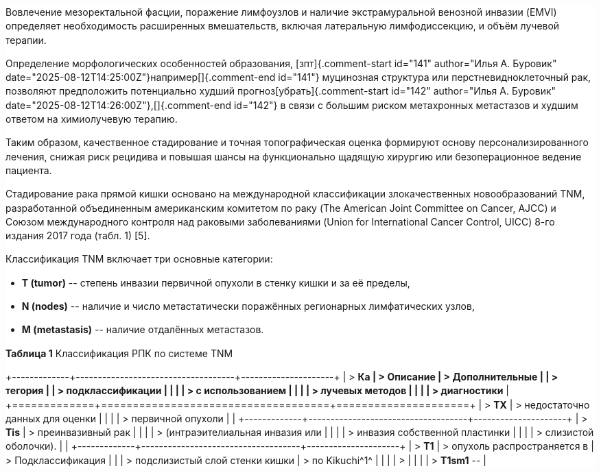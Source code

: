 Вовлечение мезоректальной фасции, поражение лимфоузлов и наличие
экстрамуральной венозной инвазии (EMVI) определяет необходимость
расширенных вмешательств, включая латеральную лимфодиссекцию, и объём
лучевой терапии.

Определение морфологических особенностей образования,
[зпт]{.comment-start id="141" author="Илья А. Буровик"
date="2025-08-12T14:25:00Z"}например[]{.comment-end id="141"} муцинозная
структура или перстневидноклеточный рак, позволяют предположить
потенциально худший прогноз[убрать]{.comment-start id="142"
author="Илья А. Буровик" date="2025-08-12T14:26:00Z"},[]{.comment-end
id="142"} в связи с большим риском метахронных метастазов и худшим
ответом на химиолучевую терапию.

Таким образом, качественное стадирование и точная топографическая оценка
формируют основу персонализированного лечения, снижая риск рецидива и
повышая шансы на функционально щадящую хирургию или безоперационное
ведение пациента.

Стадирование рака прямой кишки основано на международной классификации
злокачественных новообразований TNM, разработанной объединенным
американским комитетом по раку (The American Joint Committee on Cancer,
AJCC) и Союзом международного контроля над раковыми заболеваниями (Union
for International Cancer Control, UICC) 8-го издания 2017 года (табл. 1)
\[5\].

Классификация TNM включает три основные категории:

- **T (tumor)** -- степень инвазии первичной опухоли в стенку кишки и за
  её пределы,

- **N (nodes)** -- наличие и число метастатически поражённых регионарных
  лимфатических узлов,

- **M (metastasis)** -- наличие отдалённых метастазов.

**Таблица 1** Классификация РПК по системе TNM

+-------------+------------------------------------+---------------------+
| > **Ка      | > **Описание**                     | > **Дополнительные  |
| > тегория** |                                    | > подклассификации  |
|             |                                    | > с использованием  |
|             |                                    | > лучевых методов   |
|             |                                    | > диагностики**     |
+=============+====================================+=====================+
| > **TX**    | > недостаточно данных для оценки   |                     |
|             | > первичной опухоли                |                     |
+-------------+------------------------------------+---------------------+
| > **Tis**   | > преинвазивный рак                |                     |
|             | > (интраэителиальная инвазия или   |                     |
|             | > инвазия собственной пластинки    |                     |
|             | > слизистой оболочки).             |                     |
+-------------+------------------------------------+---------------------+
| > **T1**    | > опухоль распространяется в       | > Подклассификация  |
|             | > подслизистый слой стенки кишки   | > по Kikuchi^1^     |
|             |                                    | >                   |
|             |                                    | > **T1sm1** --      |
